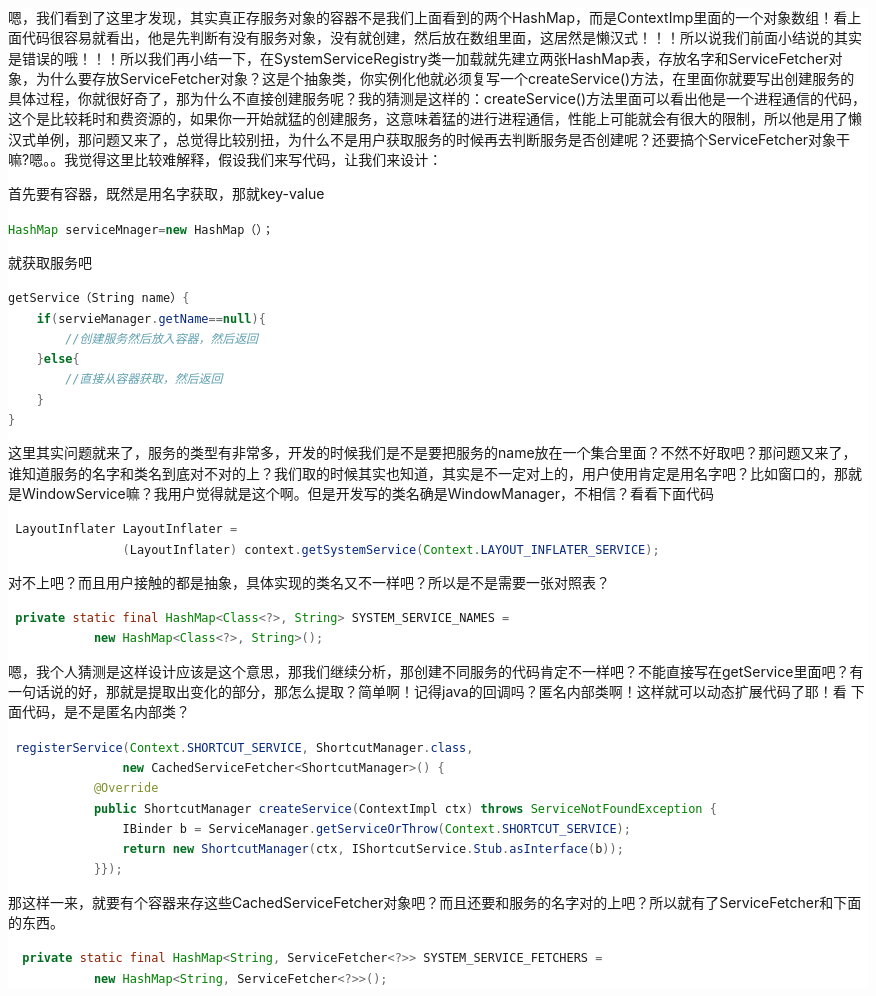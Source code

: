 嗯，我们看到了这里才发现，其实真正存服务对象的容器不是我们上面看到的两个HashMap，而是ContextImp里面的一个对象数组！看上面代码很容易就看出，他是先判断有没有服务对象，没有就创建，然后放在数组里面，这居然是懒汉式！！！所以说我们前面小结说的其实是错误的哦！！！所以我们再小结一下，在SystemServiceRegistry类一加载就先建立两张HashMap表，存放名字和ServiceFetcher对象，为什么要存放ServiceFetcher对象？这是个抽象类，你实例化他就必须复写一个createService()方法，在里面你就要写出创建服务的具体过程，你就很好奇了，那为什么不直接创建服务呢？我的猜测是这样的：createService()方法里面可以看出他是一个进程通信的代码，这个是比较耗时和费资源的，如果你一开始就猛的创建服务，这意味着猛的进行进程通信，性能上可能就会有很大的限制，所以他是用了懒汉式单例，那问题又来了，总觉得比较别扭，为什么不是用户获取服务的时候再去判断服务是否创建呢？还要搞个ServiceFetcher对象干嘛?嗯。。我觉得这里比较难解释，假设我们来写代码，让我们来设计：

首先要有容器，既然是用名字获取，那就key-value

~~~java
HashMap serviceMnager=new HashMap（）；
~~~

就获取服务吧

~~~java
getService（String name）{
    if(servieManager.getName==null){
        //创建服务然后放入容器，然后返回
    }else{
        //直接从容器获取，然后返回
    }
}
~~~

这里其实问题就来了，服务的类型有非常多，开发的时候我们是不是要把服务的name放在一个集合里面？不然不好取吧？那问题又来了，谁知道服务的名字和类名到底对不对的上？我们取的时候其实也知道，其实是不一定对上的，用户使用肯定是用名字吧？比如窗口的，那就是WindowService嘛？我用户觉得就是这个啊。但是开发写的类名确是WindowManager，不相信？看看下面代码

~~~java
 LayoutInflater LayoutInflater =
                (LayoutInflater) context.getSystemService(Context.LAYOUT_INFLATER_SERVICE);
~~~

对不上吧？而且用户接触的都是抽象，具体实现的类名又不一样吧？所以是不是需要一张对照表？

~~~java
 private static final HashMap<Class<?>, String> SYSTEM_SERVICE_NAMES =
            new HashMap<Class<?>, String>();
~~~

嗯，我个人猜测是这样设计应该是这个意思，那我们继续分析，那创建不同服务的代码肯定不一样吧？不能直接写在getService里面吧？有一句话说的好，那就是提取出变化的部分，那怎么提取？简单啊！记得java的回调吗？匿名内部类啊！这样就可以动态扩展代码了耶！看 下面代码，是不是匿名内部类？

~~~java
 registerService(Context.SHORTCUT_SERVICE, ShortcutManager.class,
                new CachedServiceFetcher<ShortcutManager>() {
            @Override
            public ShortcutManager createService(ContextImpl ctx) throws ServiceNotFoundException {
                IBinder b = ServiceManager.getServiceOrThrow(Context.SHORTCUT_SERVICE);
                return new ShortcutManager(ctx, IShortcutService.Stub.asInterface(b));
            }});
~~~

那这样一来，就要有个容器来存这些CachedServiceFetcher对象吧？而且还要和服务的名字对的上吧？所以就有了ServiceFetcher和下面的东西。

~~~java
  private static final HashMap<String, ServiceFetcher<?>> SYSTEM_SERVICE_FETCHERS =
            new HashMap<String, ServiceFetcher<?>>();
~~~
